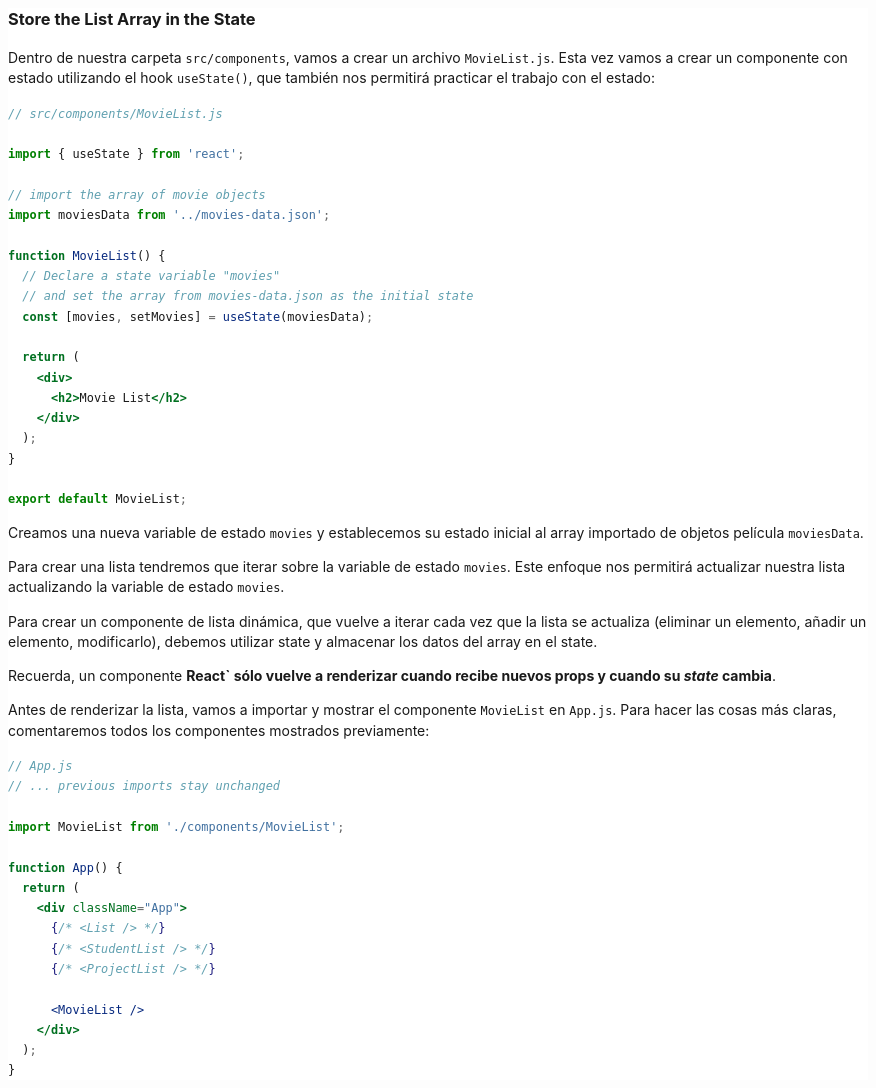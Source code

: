 ```js

```

  
### Store the List Array in the State

Dentro de nuestra carpeta `src/components`, vamos a crear un archivo `MovieList.js`. Esta vez vamos a crear un componente con estado utilizando el hook `useState()`, que también nos permitirá practicar el trabajo con el estado:

```jsx
// src/components/MovieList.js

import { useState } from 'react';

// import the array of movie objects
import moviesData from '../movies-data.json';

function MovieList() {
  // Declare a state variable "movies"
  // and set the array from movies-data.json as the initial state
  const [movies, setMovies] = useState(moviesData);

  return (
    <div>
      <h2>Movie List</h2>
    </div>
  );
}

export default MovieList;
```

Creamos una nueva variable de estado `movies` y establecemos su estado inicial al array importado de objetos película `moviesData`.

Para crear una lista tendremos que iterar sobre la variable de estado `movies`. Este enfoque nos permitirá actualizar nuestra lista actualizando la variable de estado `movies`.

Para crear un componente de lista dinámica, que vuelve a iterar cada vez que la lista se actualiza (eliminar un elemento, añadir un elemento, modificarlo), debemos utilizar state y almacenar los datos del array en el state.

Recuerda, un componente **React` sólo vuelve a renderizar cuando recibe nuevos props y cuando su _state_ cambia**.

Antes de renderizar la lista, vamos a importar y mostrar el componente `MovieList` en `App.js`. Para hacer las cosas más claras, comentaremos todos los componentes mostrados previamente:

```jsx
// App.js
// ... previous imports stay unchanged

import MovieList from './components/MovieList';

function App() {
  return (
    <div className="App">
      {/* <List /> */}
      {/* <StudentList /> */}
      {/* <ProjectList /> */}

      <MovieList />
    </div>
  );
}

```